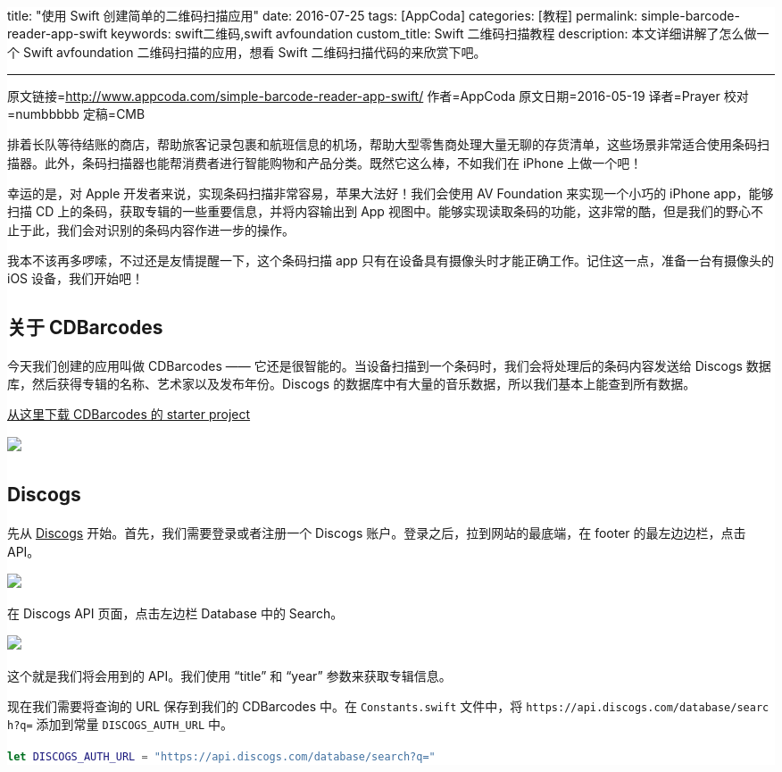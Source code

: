 title: "使用 Swift 创建简单的二维码扫描应用"
date: 2016-07-25
tags: [AppCoda]
categories: [教程]
permalink: simple-barcode-reader-app-swift
keywords: swift二维码,swift avfoundation
custom_title: Swift 二维码扫描教程
description: 本文详细讲解了怎么做一个 Swift avfoundation 二维码扫描的应用，想看 Swift 二维码扫描代码的来欣赏下吧。

---
原文链接=http://www.appcoda.com/simple-barcode-reader-app-swift/
作者=AppCoda
原文日期=2016-05-19
译者=Prayer
校对=numbbbbb
定稿=CMB



排着长队等待结账的商店，帮助旅客记录包裹和航班信息的机场，帮助大型零售商处理大量无聊的存货清单，这些场景非常适合使用条码扫描器。此外，条码扫描器也能帮消费者进行智能购物和产品分类。既然它这么棒，不如我们在 iPhone 上做一个吧！

幸运的是，对 Apple 开发者来说，实现条码扫描非常容易，苹果大法好！我们会使用 AV Foundation 来实现一个小巧的 iPhone app，能够扫描 CD 上的条码，获取专辑的一些重要信息，并将内容输出到 App 视图中。能够实现读取条码的功能，这非常的酷，但是我们的野心不止于此，我们会对识别的条码内容作进一步的操作。

我本不该再多啰嗦，不过还是友情提醒一下，这个条码扫描 app 只有在设备具有摄像头时才能正确工作。记住这一点，准备一台有摄像头的 iOS 设备，我们开始吧！



## 关于 CDBarcodes

今天我们创建的应用叫做 CDBarcodes —— 它还是很智能的。当设备扫描到一个条码时，我们会将处理后的条码内容发送给 Discogs 数据库，然后获得专辑的名称、艺术家以及发布年份。Discogs 的数据库中有大量的音乐数据，所以我们基本上能查到所有数据。

[从这里下载 CDBarcodes 的 starter project](https://github.com/appcoda/Simple-Barcode-Reader/raw/master/SimpleBarcodeStarter.zip)

![](http://swiftgg-main.b0.upaiyun.com/img/simple-barcode-reader-app-swift-1.png)

## Discogs

先从 [Discogs](http://www.discogs.com/) 开始。首先，我们需要登录或者注册一个 Discogs 账户。登录之后，拉到网站的最底端，在 footer 的最左边边栏，点击 API。

![](http://swiftgg-main.b0.upaiyun.com/img/simple-barcode-reader-app-swift-2.png)

在 Discogs API 页面，点击左边栏 Database 中的 Search。

![](http://swiftgg-main.b0.upaiyun.com/img/simple-barcode-reader-app-swift-3.png)

这个就是我们将会用到的 API。我们使用 “title” 和 “year” 参数来获取专辑信息。

现在我们需要将查询的 URL 保存到我们的 CDBarcodes 中。在 `Constants.swift` 文件中，将 `https://api.discogs.com/database/search?q=` 添加到常量 `DISCOGS_AUTH_URL` 中。

```swift
let DISCOGS_AUTH_URL = "https://api.discogs.com/database/search?q="
```
